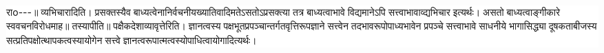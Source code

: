  राo---॥ व्यभिचारादिति। प्रसक्तस्यैव बाध्यत्वेनानिर्वचनीयख्यातिवादिमतेऽसतोऽप्रसक्त्या तत्र बाध्यत्वाभावे विद्यमानेऽपि सत्त्वाभावाव्द्यभिचार इत्यर्थः। असतो बाध्यत्वाङ्गीकारे स्ववचनविरोधमाह॥ तस्यापीति॥ पक्षैकदेशाव्यावृत्तेरिति। ज्ञानत्वस्य पक्षभूतप्रपञ्चान्तर्गतवृत्तिरूपज्ञाने सत्त्वेन तदभावरूपोपाध्यभावेन प्रपञ्चे सत्त्वाभावे साधनीये भागासिद्ध्या दूषकताबीजस्य सत्प्रतिपक्षोत्थापकत्वस्यायोगेन सत्त्वे ज्ञानत्वरूपात्मत्वस्योपाधित्वायोगादित्यर्थः।  
